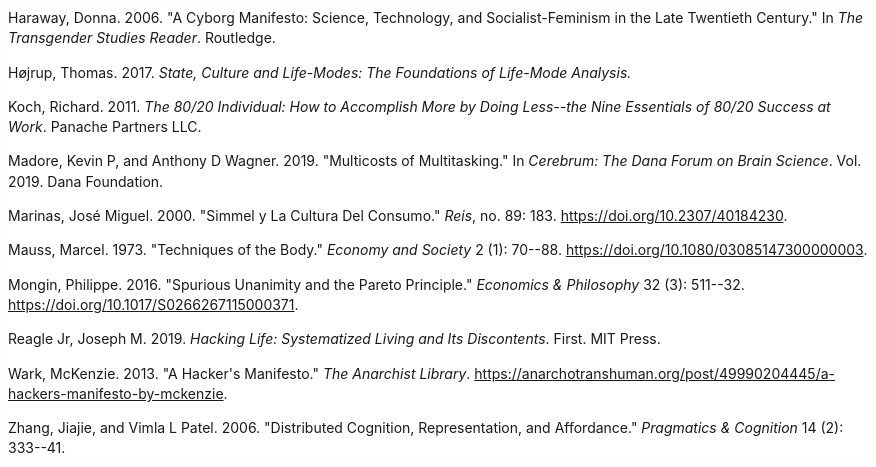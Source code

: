 Haraway, Donna. 2006. "A Cyborg Manifesto: Science, Technology, and
Socialist-Feminism in the Late Twentieth Century." In *The Transgender
Studies Reader*. Routledge.

Højrup, Thomas. 2017. *State, Culture and Life-Modes: The Foundations of
Life-Mode Analysis.*

Koch, Richard. 2011. *The 80/20 Individual: How to Accomplish More by
Doing Less--the Nine Essentials of 80/20 Success at Work*. Panache
Partners LLC.

Madore, Kevin P, and Anthony D Wagner. 2019. "Multicosts of
Multitasking." In *Cerebrum: The Dana Forum on Brain Science*. Vol.
2019. Dana Foundation.

Marinas, José Miguel. 2000. "Simmel y La Cultura Del Consumo." *Reis*,
no. 89: 183. <https://doi.org/10.2307/40184230>.

Mauss, Marcel. 1973. "Techniques of the Body." *Economy and Society* 2
(1): 70--88. <https://doi.org/10.1080/03085147300000003>.

Mongin, Philippe. 2016. "Spurious Unanimity and the Pareto Principle."
*Economics & Philosophy* 32 (3): 511--32.
<https://doi.org/10.1017/S0266267115000371>.

Reagle Jr, Joseph M. 2019. *Hacking Life: Systematized Living and Its
Discontents*. First. MIT Press.

Wark, McKenzie. 2013. "A Hacker's Manifesto." *The Anarchist Library*.
https://anarchotranshuman.org/post/49990204445/a-hackers-manifesto-by-mckenzie.

Zhang, Jiajie, and Vimla L Patel. 2006. "Distributed Cognition,
Representation, and Affordance." *Pragmatics & Cognition* 14 (2):
333--41.

[^1]: Aún no me queda claro cómo se determinan los límites del sistema.
    Por ejemplo, no sé si el conjunto de miembros es considerado un
    conjunto finito, con una extensión definida, pero es posible que
    este límite depende de la definición del sistema para un fin
    analítico determinado
